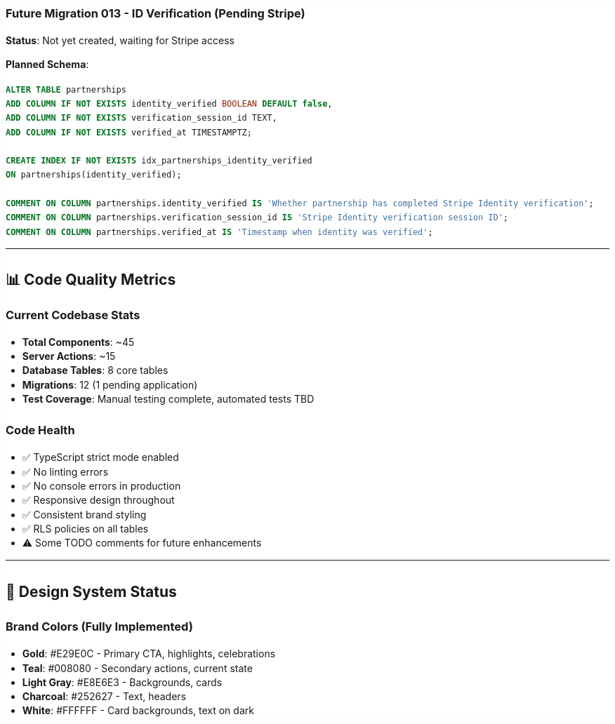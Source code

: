 ### Future Migration 013 - ID Verification (Pending Stripe)
**Status**: Not yet created, waiting for Stripe access

**Planned Schema**:
```sql
ALTER TABLE partnerships
ADD COLUMN IF NOT EXISTS identity_verified BOOLEAN DEFAULT false,
ADD COLUMN IF NOT EXISTS verification_session_id TEXT,
ADD COLUMN IF NOT EXISTS verified_at TIMESTAMPTZ;

CREATE INDEX IF NOT EXISTS idx_partnerships_identity_verified
ON partnerships(identity_verified);

COMMENT ON COLUMN partnerships.identity_verified IS 'Whether partnership has completed Stripe Identity verification';
COMMENT ON COLUMN partnerships.verification_session_id IS 'Stripe Identity verification session ID';
COMMENT ON COLUMN partnerships.verified_at IS 'Timestamp when identity was verified';
```

---

## 📊 Code Quality Metrics

### Current Codebase Stats
- **Total Components**: ~45
- **Server Actions**: ~15
- **Database Tables**: 8 core tables
- **Migrations**: 12 (1 pending application)
- **Test Coverage**: Manual testing complete, automated tests TBD

### Code Health
- ✅ TypeScript strict mode enabled
- ✅ No linting errors
- ✅ No console errors in production
- ✅ Responsive design throughout
- ✅ Consistent brand styling
- ✅ RLS policies on all tables
- ⚠️ Some TODO comments for future enhancements

---

## 🎨 Design System Status

### Brand Colors (Fully Implemented)
- **Gold**: #E29E0C - Primary CTA, highlights, celebrations
- **Teal**: #008080 - Secondary actions, current state
- **Light Gray**: #E8E6E3 - Backgrounds, cards
- **Charcoal**: #252627 - Text, headers
- **White**: #FFFFFF - Card backgrounds, text on dark
